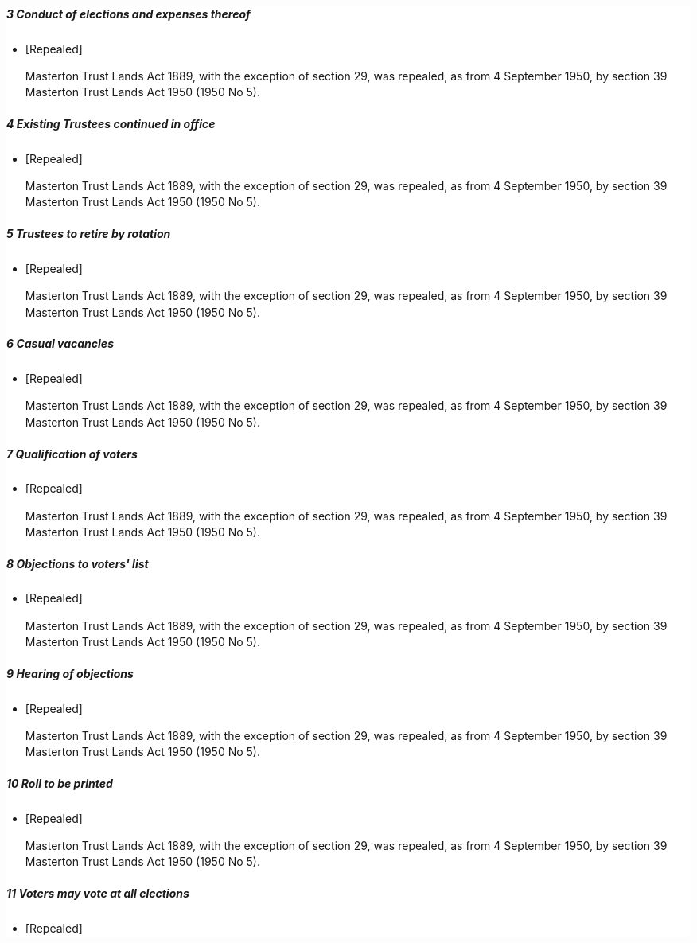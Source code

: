 ##### 3 Conduct of elections and expenses thereof
    
*   \[Repealed\]
    
    Masterton Trust Lands Act 1889, with the exception of section 29, was repealed, as from 4 September 1950, by section 39 Masterton Trust Lands Act 1950 (1950 No 5).

##### 4 Existing Trustees continued in office
    
*   \[Repealed\]
    
    Masterton Trust Lands Act 1889, with the exception of section 29, was repealed, as from 4 September 1950, by section 39 Masterton Trust Lands Act 1950 (1950 No 5).

##### 5 Trustees to retire by rotation
    
*   \[Repealed\]
    
    Masterton Trust Lands Act 1889, with the exception of section 29, was repealed, as from 4 September 1950, by section 39 Masterton Trust Lands Act 1950 (1950 No 5).

##### 6 Casual vacancies
    
*   \[Repealed\]
    
    Masterton Trust Lands Act 1889, with the exception of section 29, was repealed, as from 4 September 1950, by section 39 Masterton Trust Lands Act 1950 (1950 No 5).

##### 7 Qualification of voters
    
*   \[Repealed\]
    
    Masterton Trust Lands Act 1889, with the exception of section 29, was repealed, as from 4 September 1950, by section 39 Masterton Trust Lands Act 1950 (1950 No 5).

##### 8 Objections to voters' list
    
*   \[Repealed\]
    
    Masterton Trust Lands Act 1889, with the exception of section 29, was repealed, as from 4 September 1950, by section 39 Masterton Trust Lands Act 1950 (1950 No 5).

##### 9 Hearing of objections
    
*   \[Repealed\]
    
    Masterton Trust Lands Act 1889, with the exception of section 29, was repealed, as from 4 September 1950, by section 39 Masterton Trust Lands Act 1950 (1950 No 5).

##### 10 Roll to be printed
    
*   \[Repealed\]
    
    Masterton Trust Lands Act 1889, with the exception of section 29, was repealed, as from 4 September 1950, by section 39 Masterton Trust Lands Act 1950 (1950 No 5).

##### 11 Voters may vote at all elections
    
*   \[Repealed\]
    

[0]: http://www.legislation.govt.nz/act/local/1889/0013/latest/whole.html#DLM21533
[1]: http://www.legislation.govt.nz/act/local/1889/0013/latest/whole.html#DLM21534
[2]: http://www.legislation.govt.nz/act/local/1889/0013/latest/whole.html#DLM21537
[3]: http://www.legislation.govt.nz/act/local/1889/0013/latest/whole.html#DLM21539
[4]: http://www.legislation.govt.nz/act/local/1889/0013/latest/whole.html#DLM21541
[5]: http://www.legislation.govt.nz/act/local/1889/0013/latest/whole.html#DLM21543
[6]: http://www.legislation.govt.nz/act/local/1889/0013/latest/whole.html#DLM21545
[7]: http://www.legislation.govt.nz/act/local/1889/0013/latest/whole.html#DLM21547
[8]: http://www.legislation.govt.nz/act/local/1889/0013/latest/whole.html#DLM21549
[9]: http://www.legislation.govt.nz/act/local/1889/0013/latest/whole.html#DLM21551
[10]: http://www.legislation.govt.nz/act/local/1889/0013/latest/whole.html#DLM21553
[11]: http://www.legislation.govt.nz/act/local/1889/0013/latest/whole.html#DLM21555
[12]: http://www.legislation.govt.nz/act/local/1889/0013/latest/whole.html#DLM21557
[13]: http://www.legislation.govt.nz/act/local/1889/0013/latest/whole.html#DLM21559
[14]: http://www.legislation.govt.nz/act/local/1889/0013/latest/whole.html#DLM21561
[15]: http://www.legislation.govt.nz/act/local/1889/0013/latest/whole.html#DLM21564
[16]: http://www.legislation.govt.nz/act/local/1889/0013/latest/whole.html#DLM21566
[17]: http://www.legislation.govt.nz/act/local/1889/0013/latest/whole.html#DLM21568
[18]: http://www.legislation.govt.nz/act/local/1889/0013/latest/whole.html#DLM21570
[19]: http://www.legislation.govt.nz/act/local/1889/0013/latest/whole.html#DLM21573
[20]: http://www.legislation.govt.nz/act/local/1889/0013/latest/whole.html#DLM21575
[21]: http://www.legislation.govt.nz/act/local/1889/0013/latest/whole.html#DLM21577
[22]: http://www.legislation.govt.nz/act/local/1889/0013/latest/whole.html#DLM21579
[23]: http://www.legislation.govt.nz/act/local/1889/0013/latest/whole.html#DLM21581
[24]: http://www.legislation.govt.nz/act/local/1889/0013/latest/whole.html#DLM21583
[25]: http://www.legislation.govt.nz/act/local/1889/0013/latest/whole.html#DLM21585
[26]: http://www.legislation.govt.nz/act/local/1889/0013/latest/whole.html#DLM21587
[27]: http://www.legislation.govt.nz/act/local/1889/0013/latest/whole.html#DLM21589
[28]: http://www.legislation.govt.nz/act/local/1889/0013/latest/whole.html#DLM21591
[29]: http://www.legislation.govt.nz/act/local/1889/0013/latest/whole.html#DLM21593
[30]: http://www.legislation.govt.nz/act/local/1889/0013/latest/whole.html#DLM21595
[31]: http://www.legislation.govt.nz/act/local/1889/0013/latest/whole.html#DLM21596
[32]: http://www.legislation.govt.nz/act/local/1889/0013/latest/whole.html#DLM21598
[33]: http://www.legislation.govt.nz/act/local/1889/0013/latest/whole.html#DLM21700
[34]: http://www.legislation.govt.nz/act/local/1889/0013/latest/whole.html#DLM21702
[35]: http://www.legislation.govt.nz/act/local/1889/0013/latest/whole.html#DLM21704
[36]: http://www.legislation.govt.nz/act/local/1889/0013/latest/whole.html#DLM21706
[37]: http://www.legislation.govt.nz/act/local/1889/0013/latest/link.aspx?id=DLM351265